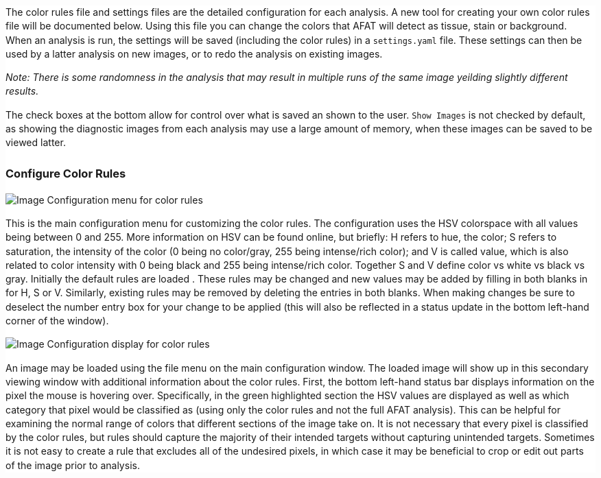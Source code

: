The color rules file and settings files are the detailed configuration for each analysis. A new tool
for creating your own color rules file will be documented below. Using this file you can change the colors
that AFAT will detect as tissue, stain or background. When an analysis is run, the settings will be saved
(including the color rules) in a `settings.yaml` file. These settings can then be used by a latter analysis
on new images, or to redo the analysis on existing images.

*Note: There is some randomness in the analysis that may result in multiple runs of the same image yeilding
slightly different results.*

The check boxes at the bottom allow for control over what is saved an shown to the user. `Show Images` is not
checked by default, as showing the diagnostic images from each analysis may use a large amount of memory, when
these images can be saved to be viewed latter.

### Configure Color Rules

![Image Configuration menu for color rules](./images/color_rules_configure.PNG)

This is the main configuration menu for customizing the color rules. The configuration uses the HSV colorspace with all values being between 0 and 255. More information on HSV can be found online, but briefly: H refers to
hue, the color; S refers to saturation, the intensity of the color (0 being no color/gray, 255 being intense/rich color); and V is called value, which is also related to color intensity with 0 being black and 255 being intense/rich color. Together S and V define color vs white vs black vs gray. Initially the default rules are loaded
. These rules may be changed and new values may be added by filling in both blanks in for H, S or V. Similarly,
existing rules may be removed by deleting the entries in both blanks. When making changes be sure to deselect
the number entry box for your change to be applied (this will also be reflected in a status update in the
bottom left-hand corner of the window).

![Image Configuration display for color rules](./images/color_rules_view.jpg)

An image may be loaded using the file menu on the main configuration window. The loaded image will show up in
this secondary viewing window with additional information about the color rules. First, the bottom left-hand
status bar displays information on the pixel the mouse is hovering over. Specifically, in the green
highlighted section the HSV values are displayed as well as which category that pixel would be classified
as (using only the color rules and not the full AFAT analysis). This can be helpful for examining the normal
range of colors that different sections of the image take on. It is not necessary that every pixel is
classified by the color rules, but rules should capture the majority of their intended targets without
capturing unintended targets. Sometimes it is not easy to create a rule that excludes all of the undesired
pixels, in which case it may be beneficial to crop or edit out parts of the image prior to analysis. 
